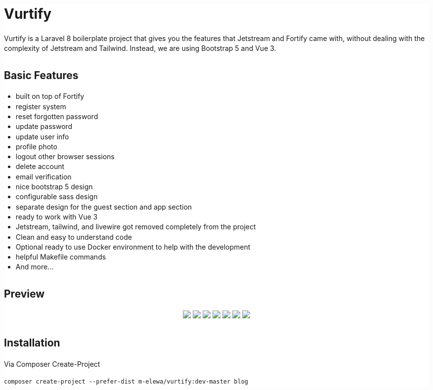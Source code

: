 # Vurtify

Vurtify is a Laravel 8 boilerplate project that gives you the features that Jetstream and Fortify came with, without dealing with the complexity of Jetstream and Tailwind. Instead, we are using Bootstrap 5 and Vue 3.

## Basic Features

- built on top of Fortify
- register system
- reset forgotten password
- update password
- update user info
- profile photo
- logout other browser sessions
- delete account
- email verification
- nice bootstrap 5 design
- configurable sass design
- separate design for the guest section and app section
- ready to work with Vue 3
- Jetstream, tailwind, and livewire got removed completely from the project
- Clean and easy to understand code
- Optional ready to use Docker environment to help with the development
- helpful Makefile commands
- And more...

## Preview

<p align="center">
    <img src="https://raw.githubusercontent.com/m-elewa/images/main/Laravel%20-%20welcome.png" width="80%" height="auto">
    <img src="https://raw.githubusercontent.com/m-elewa/images/main/Laravel%20-%20login.png" width="80%" height="auto">
    <img src="https://raw.githubusercontent.com/m-elewa/images/main/Laravel%20-%20register.png" width="80%" height="auto">
    <img src="https://raw.githubusercontent.com/m-elewa/images/main/Laravel%20-%20dashboard.png" width="80%" height="auto">
    <img src="https://raw.githubusercontent.com/m-elewa/images/main/Laravel%20-%20profile-3.png" width="80%" height="auto">
    <img src="https://raw.githubusercontent.com/m-elewa/images/main/Laravel%20-%20modal.png" width="80%" height="auto">
    <img src="https://raw.githubusercontent.com/m-elewa/images/main/Laravel%20-%20toast-2.png" width="80%" height="auto">
</p>

## Installation

Via Composer Create-Project
```
composer create-project --prefer-dist m-elewa/vurtify:dev-master blog
```

